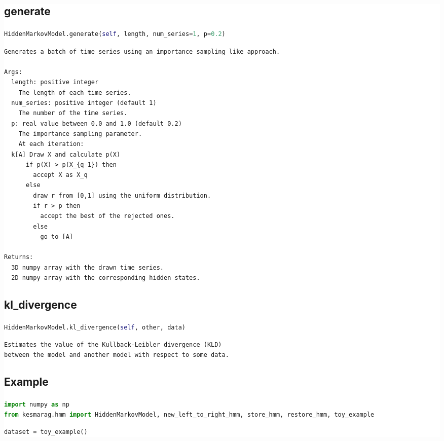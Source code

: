 ## generate
```python
HiddenMarkovModel.generate(self, length, num_series=1, p=0.2)
```
```
Generates a batch of time series using an importance sampling like approach.

Args:
  length: positive integer
    The length of each time series.
  num_series: positive integer (default 1)
    The number of the time series.
  p: real value between 0.0 and 1.0 (default 0.2)
    The importance sampling parameter.
    At each iteration:
  k[A] Draw X and calculate p(X)
      if p(X) > p(X_{q-1}) then
        accept X as X_q
      else
        draw r from [0,1] using the uniform distribution.
        if r > p then
          accept the best of the rejected ones.
        else
          go to [A]

Returns:
  3D numpy array with the drawn time series.
  2D numpy array with the corresponding hidden states.
```

## kl_divergence
```python
HiddenMarkovModel.kl_divergence(self, other, data)
```
```
Estimates the value of the Kullback-Leibler divergence (KLD)
between the model and another model with respect to some data.
```


## Example

```python
import numpy as np
from kesmarag.hmm import HiddenMarkovModel, new_left_to_right_hmm, store_hmm, restore_hmm, toy_example
```


```python
dataset = toy_example()
```
